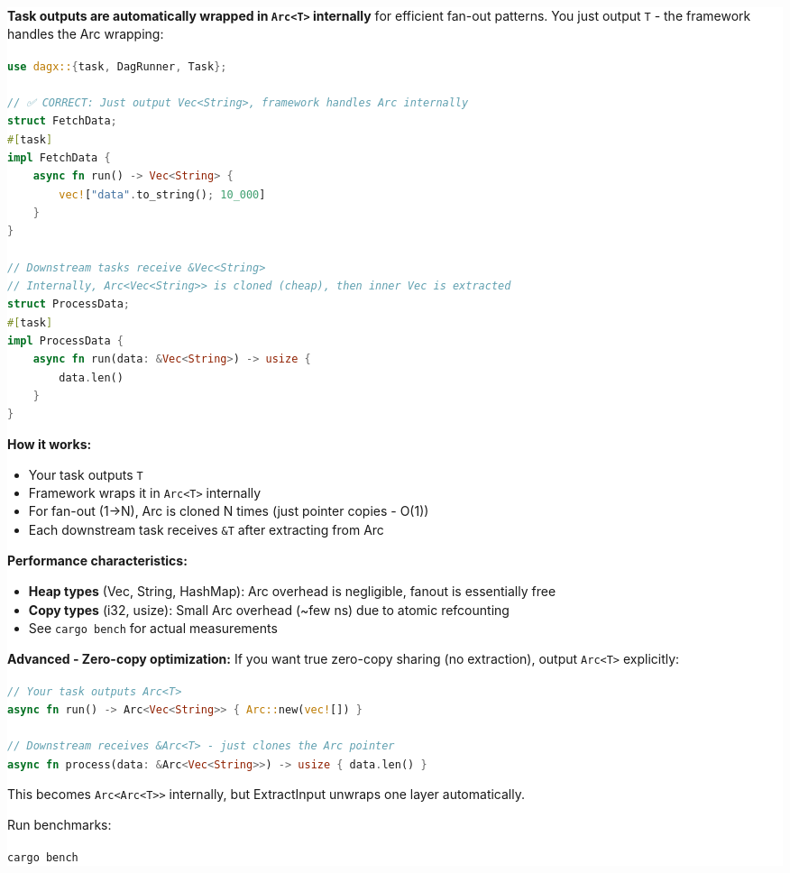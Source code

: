 **Task outputs are automatically wrapped in `Arc<T>` internally** for efficient fan-out patterns. You just output `T` - the framework handles the Arc wrapping:

```rust
use dagx::{task, DagRunner, Task};

// ✅ CORRECT: Just output Vec<String>, framework handles Arc internally
struct FetchData;
#[task]
impl FetchData {
    async fn run() -> Vec<String> {
        vec!["data".to_string(); 10_000]
    }
}

// Downstream tasks receive &Vec<String>
// Internally, Arc<Vec<String>> is cloned (cheap), then inner Vec is extracted
struct ProcessData;
#[task]
impl ProcessData {
    async fn run(data: &Vec<String>) -> usize {
        data.len()
    }
}
```

**How it works:**

- Your task outputs `T`
- Framework wraps it in `Arc<T>` internally
- For fan-out (1→N), Arc is cloned N times (just pointer copies - O(1))
- Each downstream task receives `&T` after extracting from Arc

**Performance characteristics:**

- **Heap types** (Vec, String, HashMap): Arc overhead is negligible, fanout is essentially free
- **Copy types** (i32, usize): Small Arc overhead (~few ns) due to atomic refcounting
- See `cargo bench` for actual measurements

**Advanced - Zero-copy optimization:**
If you want true zero-copy sharing (no extraction), output `Arc<T>` explicitly:

```rust
// Your task outputs Arc<T>
async fn run() -> Arc<Vec<String>> { Arc::new(vec![]) }

// Downstream receives &Arc<T> - just clones the Arc pointer
async fn process(data: &Arc<Vec<String>>) -> usize { data.len() }
```

This becomes `Arc<Arc<T>>` internally, but ExtractInput unwraps one layer automatically.

Run benchmarks:

```bash
cargo bench
```
